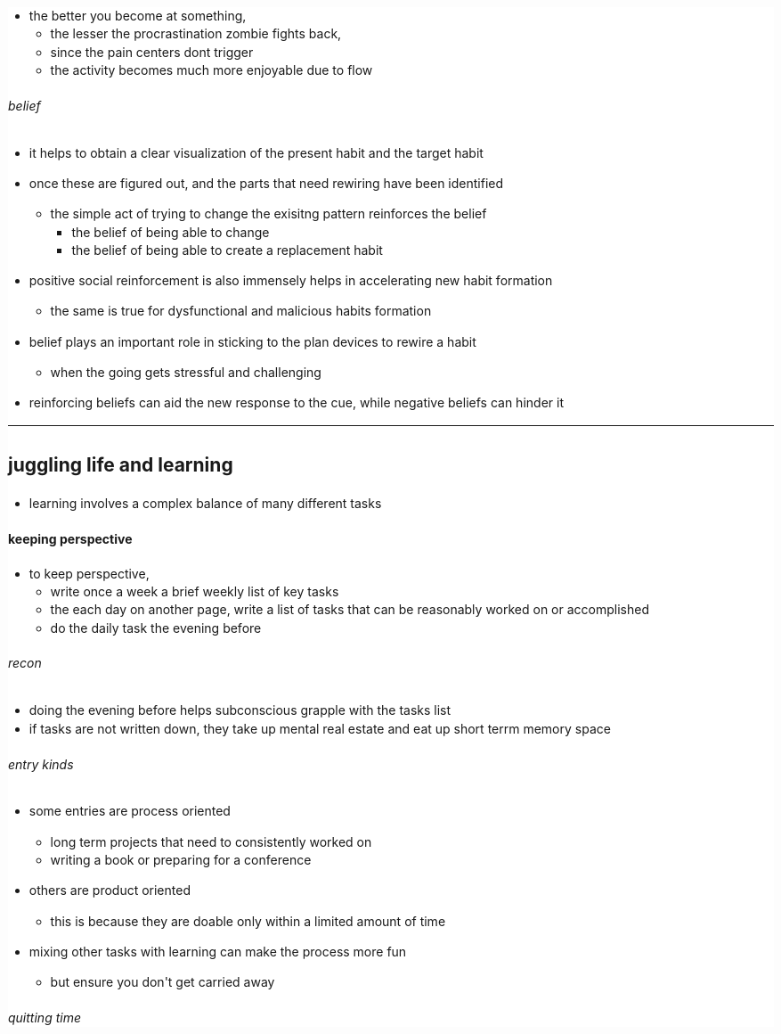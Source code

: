 - the better you become at something, 
  - the lesser the procrastination zombie fights back, 
  - since the pain centers dont trigger
  - the activity becomes much more enjoyable due to flow
  
###### belief

- it helps to obtain a clear visualization of the present habit and the target habit 
- once these are figured out, and the parts that need rewiring have been identified
  - the simple act of trying to change the exisitng pattern reinforces the belief 
    - the belief of being able to change 
    - the belief of being able to create a replacement habit 

- positive social reinforcement is also immensely helps in accelerating new habit formation 
  - the same is true for dysfunctional and malicious habits formation 
  
- belief plays an important role in sticking to the plan devices to rewire a habit
  - when the going gets stressful and challenging 

- reinforcing beliefs can aid the new response to the cue, while negative beliefs can hinder it 

***

## juggling life and learning 


- learning involves a complex balance of many different tasks


#### keeping perspective 

- to keep perspective, 
  - write once a week a brief weekly list of key tasks
  - the each day on another page, write a list of tasks that can be reasonably worked on or accomplished
  - do the daily task the evening before

###### recon

- doing the evening before helps subconscious grapple with the tasks list
- if tasks are not written down, they take up mental real estate and eat up short terrm memory space


###### entry kinds 

- some entries are process oriented
  - long term projects that need to consistently worked on 
  - writing a book or preparing for a conference
- others are product oriented 
  - this is because they are doable only within a limited amount of time 

- mixing other tasks with learning can make the process more fun
  - but ensure you don't get carried away


###### quitting time 
